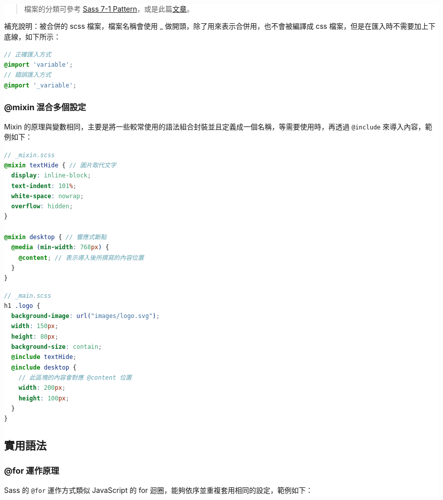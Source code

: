 > 檔案的分類可參考 [Sass 7-1 Pattern](https://gist.github.com/rveitch/84cea9650092119527bc)，或是此篇[文章](https://medium.com/ivycodefive/4-%E4%BB%80%E9%BA%BC%E6%98%AFsass-7-1%E6%9E%B6%E6%A7%8B-8687e9a10a64)。

補充說明：被合併的 scss 檔案，檔案名稱會使用 _ 做開頭，除了用來表示合併用，也不會被編譯成 css 檔案，但是在匯入時不需要加上下底線，如下所示：

```scss
// 正確匯入方式
@import 'variable';
// 錯誤匯入方式
@import '_variable';
```

### @mixin 混合多個設定

Mixin 的原理與變數相同，主要是將一些較常使用的語法組合封裝並且定義成一個名稱，等需要使用時，再透過 `@include` 來導入內容，範例如下：

```scss
// _mixin.scss
@mixin textHide { // 圖片取代文字
  display: inline-block;
  text-indent: 101%;
  white-space: nowrap;
  overflow: hidden;
}

@mixin desktop { // 響應式斷點
  @media (min-width: 768px) {
    @content; // 表示導入後所撰寫的內容位置
  }
}
```

```scss
// _main.scss
h1 .logo {
  background-image: url("images/logo.svg");
  width: 150px;
  height: 80px;
  background-size: contain;
  @include textHide;
  @include desktop {
    // 此區塊的內容會對應 @content 位置
    width: 200px;
    height: 100px;
  }
}
```


## 實用語法

### @for 運作原理

Sass 的 `@for` 運作方式類似 JavaScript 的 for 迴圈，能夠依序並重複套用相同的設定，範例如下：

